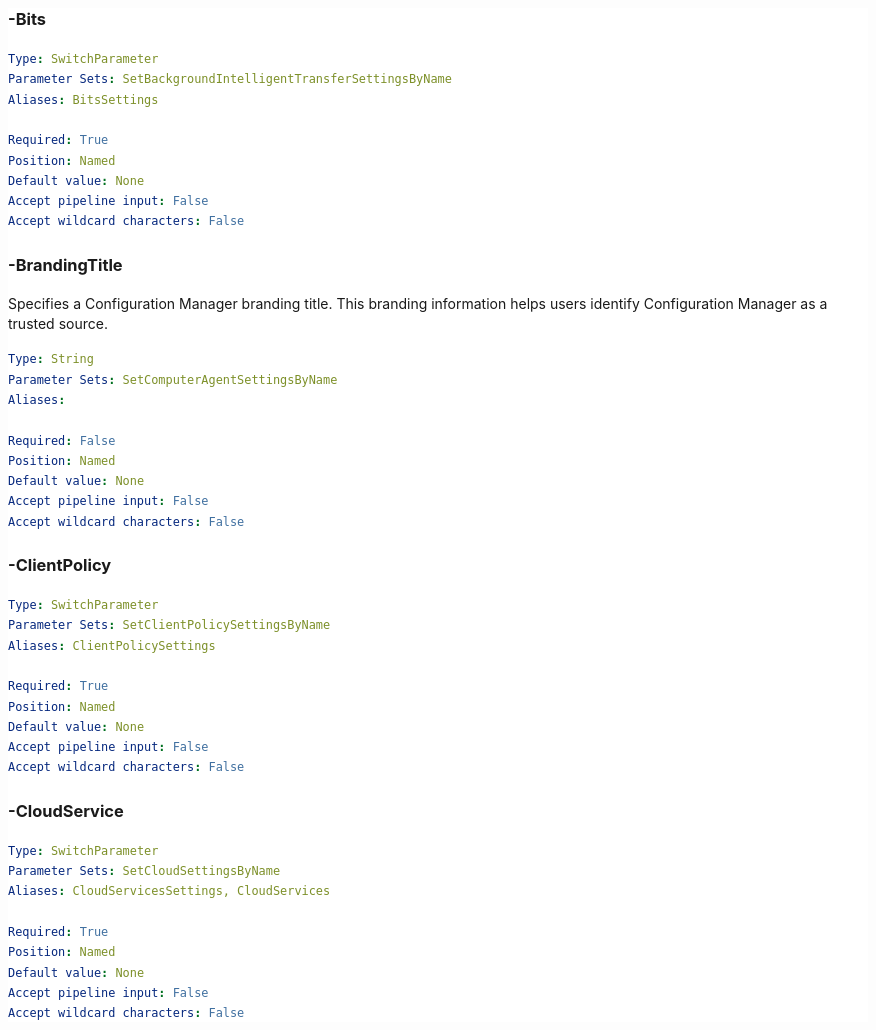### -Bits
```yaml
Type: SwitchParameter
Parameter Sets: SetBackgroundIntelligentTransferSettingsByName
Aliases: BitsSettings

Required: True
Position: Named
Default value: None
Accept pipeline input: False
Accept wildcard characters: False
```

### -BrandingTitle
Specifies a Configuration Manager branding title.
This branding information helps users identify Configuration Manager as a trusted source.

```yaml
Type: String
Parameter Sets: SetComputerAgentSettingsByName
Aliases:

Required: False
Position: Named
Default value: None
Accept pipeline input: False
Accept wildcard characters: False
```

### -ClientPolicy
```yaml
Type: SwitchParameter
Parameter Sets: SetClientPolicySettingsByName
Aliases: ClientPolicySettings

Required: True
Position: Named
Default value: None
Accept pipeline input: False
Accept wildcard characters: False
```

### -CloudService
```yaml
Type: SwitchParameter
Parameter Sets: SetCloudSettingsByName
Aliases: CloudServicesSettings, CloudServices

Required: True
Position: Named
Default value: None
Accept pipeline input: False
Accept wildcard characters: False
```
